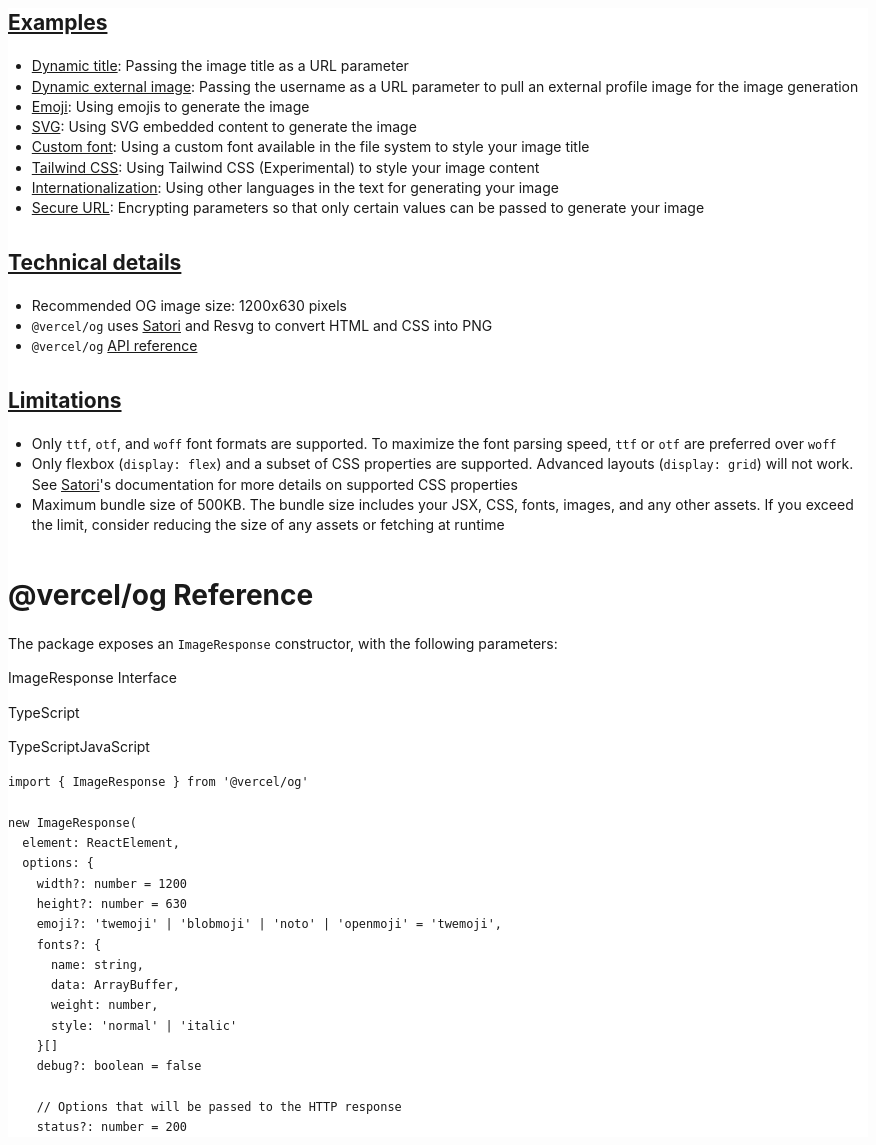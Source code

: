 ## [Examples](#examples)

*   [Dynamic title](/docs/og-image-generation/examples#dynamic-title): Passing the image title as a URL parameter
*   [Dynamic external image](/docs/og-image-generation/examples#dynamic-external-image): Passing the username as a URL parameter to pull an external profile image for the image generation
*   [Emoji](/docs/og-image-generation/examples#emoji): Using emojis to generate the image
*   [SVG](/docs/og-image-generation/examples#svg): Using SVG embedded content to generate the image
*   [Custom font](/docs/og-image-generation/examples#custom-font): Using a custom font available in the file system to style your image title
*   [Tailwind CSS](/docs/og-image-generation/examples#tailwind-css): Using Tailwind CSS (Experimental) to style your image content
*   [Internationalization](/docs/og-image-generation/examples#internationalization): Using other languages in the text for generating your image
*   [Secure URL](/docs/og-image-generation/examples#secure-url): Encrypting parameters so that only certain values can be passed to generate your image

## [Technical details](#technical-details)

*   Recommended OG image size: 1200x630 pixels
*   `@vercel/og` uses [Satori](https://github.com/vercel/satori) and Resvg to convert HTML and CSS into PNG
*   `@vercel/og` [API reference](/docs/og-image-generation/og-image-api)

## [Limitations](#limitations)

*   Only `ttf`, `otf`, and `woff` font formats are supported. To maximize the font parsing speed, `ttf` or `otf` are preferred over `woff`
*   Only flexbox (`display: flex`) and a subset of CSS properties are supported. Advanced layouts (`display: grid`) will not work. See [Satori](https://github.com/vercel/satori)'s documentation for more details on supported CSS properties
*   Maximum bundle size of 500KB. The bundle size includes your JSX, CSS, fonts, images, and any other assets. If you exceed the limit, consider reducing the size of any assets or fetching at runtime


# @vercel/og Reference

The package exposes an `ImageResponse` constructor, with the following parameters:

ImageResponse Interface

TypeScript

TypeScriptJavaScript

```
import { ImageResponse } from '@vercel/og'
 
new ImageResponse(
  element: ReactElement,
  options: {
    width?: number = 1200
    height?: number = 630
    emoji?: 'twemoji' | 'blobmoji' | 'noto' | 'openmoji' = 'twemoji',
    fonts?: {
      name: string,
      data: ArrayBuffer,
      weight: number,
      style: 'normal' | 'italic'
    }[]
    debug?: boolean = false
 
    // Options that will be passed to the HTTP response
    status?: number = 200
```